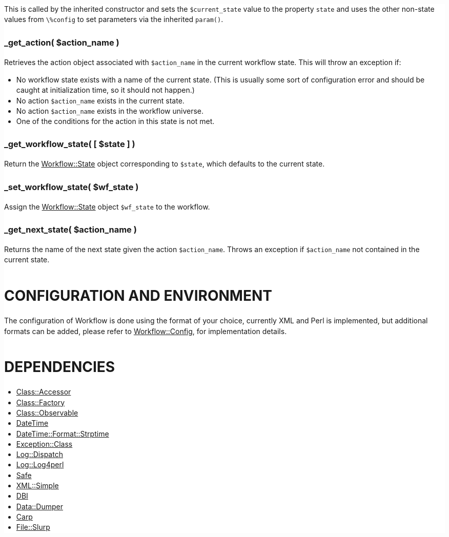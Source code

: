 This is called by the inherited constructor and sets the
`$current_state` value to the property `state` and uses the other
non-state values from `\%config` to set parameters via the inherited
`param()`.

### \_get\_action( $action\_name )

Retrieves the action object associated with `$action_name` in the
current workflow state. This will throw an exception if:

- No workflow state exists with a name of the current state. (This is
usually some sort of configuration error and should be caught at
initialization time, so it should not happen.)
- No action `$action_name` exists in the current state.
- No action `$action_name` exists in the workflow universe.
- One of the conditions for the action in this state is not met.

### \_get\_workflow\_state( \[ $state \] )

Return the [Workflow::State](https://metacpan.org/pod/Workflow::State) object corresponding to `$state`, which
defaults to the current state.

### \_set\_workflow\_state( $wf\_state )

Assign the [Workflow::State](https://metacpan.org/pod/Workflow::State) object `$wf_state` to the workflow.

### \_get\_next\_state( $action\_name )

Returns the name of the next state given the action
`$action_name`. Throws an exception if `$action_name` not contained
in the current state.

# CONFIGURATION AND ENVIRONMENT

The configuration of Workflow is done using the format of your choice, currently
XML and Perl is implemented, but additional formats can be added, please refer
to [Workflow::Config](https://metacpan.org/pod/Workflow::Config), for implementation details.

# DEPENDENCIES

- [Class::Accessor](https://metacpan.org/pod/Class::Accessor)
- [Class::Factory](https://metacpan.org/pod/Class::Factory)
- [Class::Observable](https://metacpan.org/pod/Class::Observable)
- [DateTime](https://metacpan.org/pod/DateTime)
- [DateTime::Format::Strptime](https://metacpan.org/pod/DateTime::Format::Strptime)
- [Exception::Class](https://metacpan.org/pod/Exception::Class)
- [Log::Dispatch](https://metacpan.org/pod/Log::Dispatch)
- [Log::Log4perl](https://metacpan.org/pod/Log::Log4perl)
- [Safe](https://metacpan.org/pod/Safe)
- [XML::Simple](https://metacpan.org/pod/XML::Simple)
- [DBI](https://metacpan.org/pod/DBI)
- [Data::Dumper](https://metacpan.org/pod/Data::Dumper)
- [Carp](https://metacpan.org/pod/Carp)
- [File::Slurp](https://metacpan.org/pod/File::Slurp)
